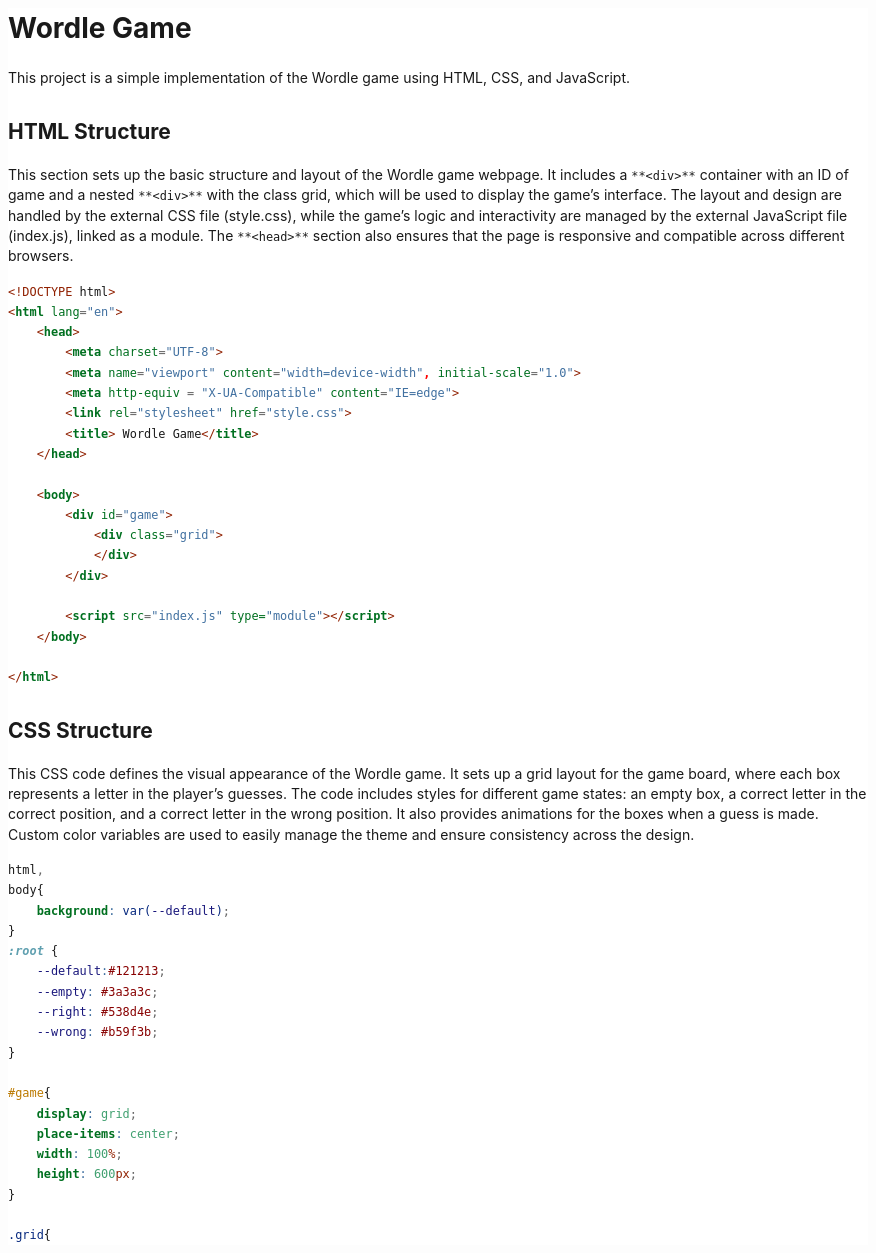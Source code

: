 # Wordle Game
This project is a simple implementation of the Wordle game using HTML, CSS, and JavaScript.

## HTML Structure

This section sets up the basic structure and layout of the Wordle game webpage. It includes a `**<div>**` container with an ID of game and a nested `**<div>**` with the class grid, which will be used to display the game’s interface. The layout and design are handled by the external CSS file (style.css), while the game’s logic and interactivity are managed by the external JavaScript file (index.js), linked as a module. The `**<head>**` section also ensures that the page is responsive and compatible across different browsers.

``` HTML
<!DOCTYPE html>
<html lang="en">
    <head>
        <meta charset="UTF-8">
        <meta name="viewport" content="width=device-width", initial-scale="1.0">
        <meta http-equiv = "X-UA-Compatible" content="IE=edge">
        <link rel="stylesheet" href="style.css">
        <title> Wordle Game</title>
    </head>

    <body>
        <div id="game">
            <div class="grid">
            </div>
        </div>
        
        <script src="index.js" type="module"></script>
    </body>

</html>
```

## CSS Structure

This CSS code defines the visual appearance of the Wordle game. It sets up a grid layout for the game board, where each box represents a letter in the player’s guesses. The code includes styles for different game states: an empty box, a correct letter in the correct position, and a correct letter in the wrong position. It also provides animations for the boxes when a guess is made. Custom color variables are used to easily manage the theme and ensure consistency across the design.

``` CSS
html,
body{
    background: var(--default);
}
:root {
    --default:#121213;
    --empty: #3a3a3c;
    --right: #538d4e;
    --wrong: #b59f3b;
}

#game{
    display: grid;
    place-items: center;
    width: 100%;
    height: 600px;
}

.grid{
```